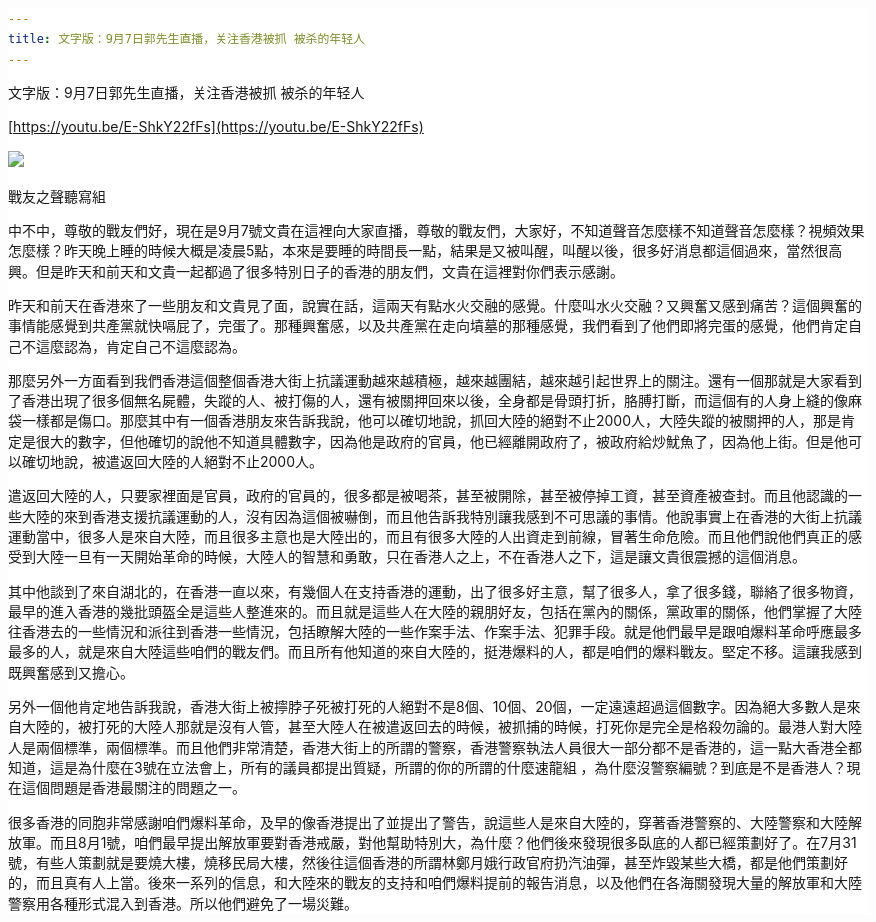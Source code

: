 ```yaml
---
title: 文字版：9月7日郭先生直播，关注香港被抓 被杀的年轻人
---
```


文字版：9月7日郭先生直播，关注香港被抓 被杀的年轻人

[https://youtu.be/E-ShkY22fFs](https://youtu.be/E-ShkY22fFs)




[![](https://1.bp.blogspot.com/-AQBC8gTxe5k/XXR8qEvcjfI/AAAAAAAAB_c/sKMAPL2XXqEZ2n9zEakdrFacbUcKJPwNwCLcBGAs/s400/111.PNG)](https://1.bp.blogspot.com/-AQBC8gTxe5k/XXR8qEvcjfI/AAAAAAAAB_c/sKMAPL2XXqEZ2n9zEakdrFacbUcKJPwNwCLcBGAs/s1600/111.PNG)




戰友之聲聽寫組




中不中，尊敬的戰友們好，現在是9月7號文貴在這裡向大家直播，尊敬的戰友們，大家好，不知道聲音怎麼樣不知道聲音怎麼樣？視頻效果怎麼樣？昨天晚上睡的時候大概是凌晨5點，本來是要睡的時間長一點，結果是又被叫醒，叫醒以後，很多好消息都這個過來，當然很高興。但是昨天和前天和文貴一起都過了很多特別日子的香港的朋友們，文貴在這裡對你們表示感謝。




昨天和前天在香港來了一些朋友和文貴見了面，說實在話，這兩天有點水火交融的感覺。什麼叫水火交融？又興奮又感到痛苦？這個興奮的事情能感覺到共產黨就快嗝屁了，完蛋了。那種興奮感，以及共產黨在走向墳墓的那種感覺，我們看到了他們即將完蛋的感覺，他們肯定自己不這麼認為，肯定自己不這麼認為。




那麼另外一方面看到我們香港這個整個香港大街上抗議運動越來越積極，越來越團結，越來越引起世界上的關注。還有一個那就是大家看到了香港出現了很多個無名屍體，失蹤的人、被打傷的人，還有被關押回來以後，全身都是骨頭打折，胳膊打斷，而這個有的人身上縫的像麻袋一樣都是傷口。那麼其中有一個香港朋友來告訴我說，他可以確切地說，抓回大陸的絕對不止2000人，大陸失蹤的被關押的人，那是肯定是很大的數字，但他確切的說他不知道具體數字，因為他是政府的官員，他已經離開政府了，被政府給炒魷魚了，因為他上街。但是他可以確切地說，被遣返回大陸的人絕對不止2000人。




遣返回大陸的人，只要家裡面是官員，政府的官員的，很多都是被喝茶，甚至被開除，甚至被停掉工資，甚至資產被查封。而且他認識的一些大陸的來到香港支援抗議運動的人，沒有因為這個被嚇倒，而且他告訴我特別讓我感到不可思議的事情。他說事實上在香港的大街上抗議運動當中，很多人是來自大陸，而且很多主意也是大陸出的，而且有很多大陸的人出資走到前線，冒著生命危險。而且他們說他們真正的感受到大陸一旦有一天開始革命的時候，大陸人的智慧和勇敢，只在香港人之上，不在香港人之下，這是讓文貴很震撼的這個消息。




其中他談到了來自湖北的，在香港一直以來，有幾個人在支持香港的運動，出了很多好主意，幫了很多人，拿了很多錢，聯絡了很多物資，最早的進入香港的幾批頭盔全是這些人整進來的。而且就是這些人在大陸的親朋好友，包括在黨內的關係，黨政軍的關係，他們掌握了大陸往香港去的一些情況和派往到香港一些情況，包括瞭解大陸的一些作案手法、作案手法、犯罪手段。就是他們最早是跟咱爆料革命呼應最多最多的人，就是來自大陸這些咱們的戰友們。而且所有他知道的來自大陸的，挺港爆料的人，都是咱們的爆料戰友。堅定不移。這讓我感到既興奮感到又擔心。




另外一個他肯定地告訴我說，香港大街上被擰脖子死被打死的人絕對不是8個、10個、20個，一定遠遠超過這個數字。因為絕大多數人是來自大陸的，被打死的大陸人那就是沒有人管，甚至大陸人在被遣返回去的時候，被抓捕的時候，打死你是完全是格殺勿論的。最港人對大陸人是兩個標準，兩個標準。而且他們非常清楚，香港大街上的所謂的警察，香港警察執法人員很大一部分都不是香港的，這一點大香港全都知道，這是為什麼在3號在立法會上，所有的議員都提出質疑，所謂的你的所謂的什麼速龍組 ，為什麼沒警察編號？到底是不是香港人？現在這個問題是香港最關注的問題之一。




很多香港的同胞非常感謝咱們爆料革命，及早的像香港提出了並提出了警告，說這些人是來自大陸的，穿著香港警察的、大陸警察和大陸解放軍。而且8月1號，咱們最早提出解放軍要對香港戒嚴，對他幫助特別大，為什麼？他們後來發現很多臥底的人都已經策劃好了。在7月31號，有些人策劃就是要燒大樓，燒移民局大樓，然後往這個香港的所謂林鄭月娥行政官府扔汽油彈，甚至炸毀某些大橋，都是他們策劃好的，而且真有人上當。後來一系列的信息，和大陸來的戰友的支持和咱們爆料提前的報告消息，以及他們在各海關發現大量的解放軍和大陸警察用各種形式混入到香港。所以他們避免了一場災難。
